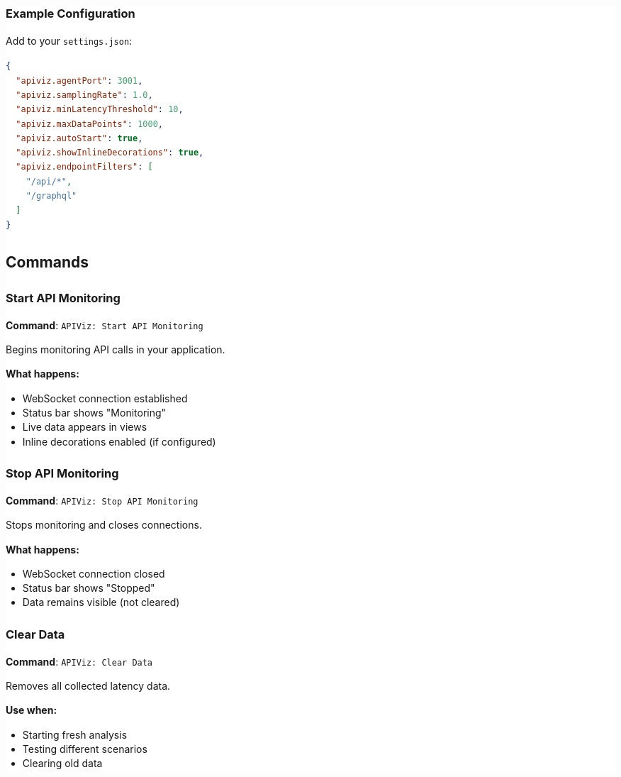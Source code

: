 ### Example Configuration

Add to your `settings.json`:

```json
{
  "apiviz.agentPort": 3001,
  "apiviz.samplingRate": 1.0,
  "apiviz.minLatencyThreshold": 10,
  "apiviz.maxDataPoints": 1000,
  "apiviz.autoStart": true,
  "apiviz.showInlineDecorations": true,
  "apiviz.endpointFilters": [
    "/api/*",
    "/graphql"
  ]
}
```

## Commands

### Start API Monitoring

**Command**: `APIViz: Start API Monitoring`

Begins monitoring API calls in your application.

**What happens:**
- WebSocket connection established
- Status bar shows "Monitoring"
- Live data appears in views
- Inline decorations enabled (if configured)

### Stop API Monitoring

**Command**: `APIViz: Stop API Monitoring`

Stops monitoring and closes connections.

**What happens:**
- WebSocket connection closed
- Status bar shows "Stopped"
- Data remains visible (not cleared)

### Clear Data

**Command**: `APIViz: Clear Data`

Removes all collected latency data.

**Use when:**
- Starting fresh analysis
- Testing different scenarios
- Clearing old data
